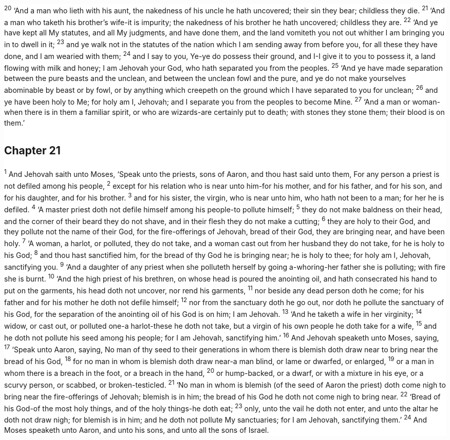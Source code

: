 <sup>20</sup> ‘And a man who lieth with his aunt, the nakedness of his uncle he hath uncovered; their sin they bear; childless they die.
<sup>21</sup> ‘And a man who taketh his brother’s wife-it is impurity; the nakedness of his brother he hath uncovered; childless they are.
<sup>22</sup> ‘And ye have kept all My statutes, and all My judgments, and have done them, and the land vomiteth you not out whither I am bringing you in to dwell in it;
<sup>23</sup> and ye walk not in the statutes of the nation which I am sending away from before you, for all these they have done, and I am wearied with them;
<sup>24</sup> and I say to you, Ye-ye do possess their ground, and I-I give it to you to possess it, a land flowing with milk and honey; I am Jehovah your God, who hath separated you from the peoples.
<sup>25</sup> ‘And ye have made separation between the pure beasts and the unclean, and between the unclean fowl and the pure, and ye do not make yourselves abominable by beast or by fowl, or by anything which creepeth on the ground which I have separated to you for unclean;
<sup>26</sup> and ye have been holy to Me; for holy am I, Jehovah; and I separate you from the peoples to become Mine.
<sup>27</sup> ‘And a man or woman-when there is in them a familiar spirit, or who are wizards-are certainly put to death; with stones they stone them; their blood is on them.’
## Chapter 21

<sup>1</sup> And Jehovah saith unto Moses, ‘Speak unto the priests, sons of Aaron, and thou hast said unto them, For any person a priest is not defiled among his people,
<sup>2</sup> except for his relation who is near unto him-for his mother, and for his father, and for his son, and for his daughter, and for his brother.
<sup>3</sup> and for his sister, the virgin, who is near unto him, who hath not been to a man; for her he is defiled.
<sup>4</sup> ‘A master priest doth not defile himself among his people-to pollute himself;
<sup>5</sup> they do not make baldness on their head, and the corner of their beard they do not shave, and in their flesh they do not make a cutting;
<sup>6</sup> they are holy to their God, and they pollute not the name of their God, for the fire-offerings of Jehovah, bread of their God, they are bringing near, and have been holy.
<sup>7</sup> ‘A woman, a harlot, or polluted, they do not take, and a woman cast out from her husband they do not take, for he is holy to his God;
<sup>8</sup> and thou hast sanctified him, for the bread of thy God he is bringing near; he is holy to thee; for holy am I, Jehovah, sanctifying you.
<sup>9</sup> ‘And a daughter of any priest when she polluteth herself by going a-whoring-her father she is polluting; with fire she is burnt.
<sup>10</sup> ‘And the high priest of his brethren, on whose head is poured the anointing oil, and hath consecrated his hand to put on the garments, his head doth not uncover, nor rend his garments,
<sup>11</sup> nor beside any dead person doth he come; for his father and for his mother he doth not defile himself;
<sup>12</sup> nor from the sanctuary doth he go out, nor doth he pollute the sanctuary of his God, for the separation of the anointing oil of his God is on him; I am Jehovah.
<sup>13</sup> ‘And he taketh a wife in her virginity;
<sup>14</sup> widow, or cast out, or polluted one-a harlot-these he doth not take, but a virgin of his own people he doth take for a wife,
<sup>15</sup> and he doth not pollute his seed among his people; for I am Jehovah, sanctifying him.’
<sup>16</sup> And Jehovah speaketh unto Moses, saying,
<sup>17</sup> ‘Speak unto Aaron, saying, No man of thy seed to their generations in whom there is blemish doth draw near to bring near the bread of his God,
<sup>18</sup> for no man in whom is blemish doth draw near-a man blind, or lame or dwarfed, or enlarged,
<sup>19</sup> or a man in whom there is a breach in the foot, or a breach in the hand,
<sup>20</sup> or hump-backed, or a dwarf, or with a mixture in his eye, or a scurvy person, or scabbed, or broken-testicled.
<sup>21</sup> ‘No man in whom is blemish (of the seed of Aaron the priest) doth come nigh to bring near the fire-offerings of Jehovah; blemish is in him; the bread of his God he doth not come nigh to bring near.
<sup>22</sup> ‘Bread of his God-of the most holy things, and of the holy things-he doth eat;
<sup>23</sup> only, unto the vail he doth not enter, and unto the altar he doth not draw nigh; for blemish is in him; and he doth not pollute My sanctuaries; for I am Jehovah, sanctifying them.’
<sup>24</sup> And Moses speaketh unto Aaron, and unto his sons, and unto all the sons of Israel.